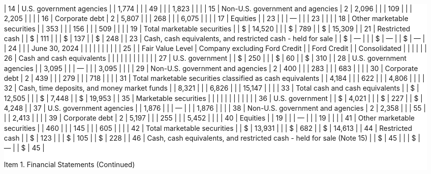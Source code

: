 | 14 | U.S. government agencies                                              |                  | 1,774                         |        |             | 49    |              |        | 1,823  |    |        |
| 15 | Non-U.S. government and agencies                                      | 2                | 2,096                         |        |             | 109   |              |        | 2,205  |    |        |
| 16 | Corporate debt                                                        | 2                | 5,807                         |        |             | 268   |              |        | 6,075  |    |        |
| 17 | Equities                                                              |                  | 23                            |        |             | —     |              |        | 23     |    |        |
| 18 | Other marketable securities                                           |                  | 353                           |        |             | 156   |              |        | 509    |    |        |
| 19 | Total marketable securities                                           |                  | $                             | 14,520 |             |       | $            | 789    |        | $  | 15,309 |
| 21 | Restricted cash                                                       |                  | $                             | 111    |             |       | $            | 137    |        | $  | 248    |
| 23 | Cash, cash equivalents, and restricted cash - held for sale           |                  | $                             | —      |             |       | $            | —      |        | $  | —      |
| 24 |                                                                       |                  | June 30, 2024                 |        |             |       |              |        |        |    |        |
| 25 |                                                                       | Fair Value Level | Company excluding Ford Credit |        | Ford Credit |       | Consolidated |        |        |    |        |
| 26 | Cash and cash equivalents                                             |                  |                               |        |             |       |              |        |        |    |        |
| 27 | U.S. government                                                       |                  | $                             | 250    |             |       | $            | 60     |        | $  | 310    |
| 28 | U.S. government agencies                                              |                  | 3,095                         |        |             | —     |              |        | 3,095  |    |        |
| 29 | Non-U.S. government and agencies                                      | 2                | 400                           |        |             | 283   |              |        | 683    |    |        |
| 30 | Corporate debt                                                        | 2                | 439                           |        |             | 279   |              |        | 718    |    |        |
| 31 | Total marketable securities classified as cash equivalents            |                  | 4,184                         |        |             | 622   |              |        | 4,806  |    |        |
| 32 | Cash, time deposits, and money market funds                           |                  | 8,321                         |        |             | 6,826 |              |        | 15,147 |    |        |
| 33 | Total cash and cash equivalents                                       |                  | $                             | 12,505 |             |       | $            | 7,448  |        | $  | 19,953 |
| 35 | Marketable securities                                                 |                  |                               |        |             |       |              |        |        |    |        |
| 36 | U.S. government                                                       |                  | $                             | 4,021  |             |       | $            | 227    |        | $  | 4,248  |
| 37 | U.S. government agencies                                              |                  | 1,876                         |        |             | —     |              |        | 1,876  |    |        |
| 38 | Non-U.S. government and agencies                                      | 2                | 2,358                         |        |             | 55    |              |        | 2,413  |    |        |
| 39 | Corporate debt                                                        | 2                | 5,197                         |        |             | 255   |              |        | 5,452  |    |        |
| 40 | Equities                                                              |                  | 19                            |        |             | —     |              |        | 19     |    |        |
| 41 | Other marketable securities                                           |                  | 460                           |        |             | 145   |              |        | 605    |    |        |
| 42 | Total marketable securities                                           |                  | $                             | 13,931 |             |       | $            | 682    |        | $  | 14,613 |
| 44 | Restricted cash                                                       |                  | $                             | 123    |             |       | $            | 105    |        | $  | 228    |
| 46 | Cash, cash equivalents, and restricted cash - held for sale (Note 15) |                  | $                             | 45     |             |       | $            | —      |        | $  | 45     |


Item 1. Financial Statements (Continued)


